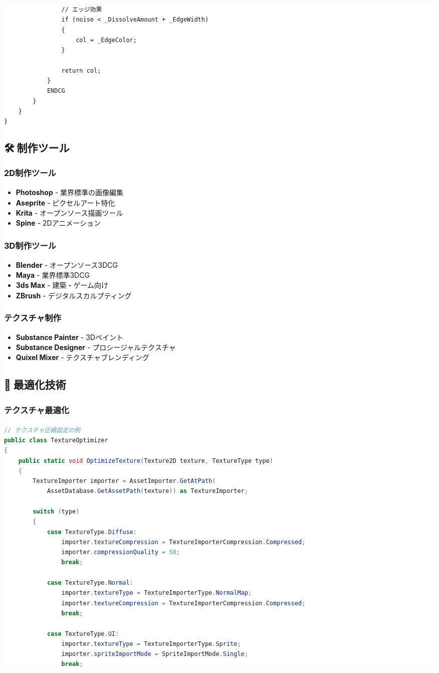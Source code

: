 ```hlsl
                // エッジ効果
                if (noise < _DissolveAmount + _EdgeWidth)
                {
                    col = _EdgeColor;
                }
                
                return col;
            }
            ENDCG
        }
    }
}
```

## 🛠️ 制作ツール

### 2D制作ツール
- **Photoshop** - 業界標準の画像編集
- **Aseprite** - ピクセルアート特化
- **Krita** - オープンソース描画ツール
- **Spine** - 2Dアニメーション

### 3D制作ツール
- **Blender** - オープンソース3DCG
- **Maya** - 業界標準3DCG
- **3ds Max** - 建築・ゲーム向け
- **ZBrush** - デジタルスカルプティング

### テクスチャ制作
- **Substance Painter** - 3Dペイント
- **Substance Designer** - プロシージャルテクスチャ
- **Quixel Mixer** - テクスチャブレンディング

## 📏 最適化技術

### テクスチャ最適化
```csharp
// テクスチャ圧縮設定の例
public class TextureOptimizer
{
    public static void OptimizeTexture(Texture2D texture, TextureType type)
    {
        TextureImporter importer = AssetImporter.GetAtPath(
            AssetDatabase.GetAssetPath(texture)) as TextureImporter;
        
        switch (type)
        {
            case TextureType.Diffuse:
                importer.textureCompression = TextureImporterCompression.Compressed;
                importer.compressionQuality = 50;
                break;
                
            case TextureType.Normal:
                importer.textureType = TextureImporterType.NormalMap;
                importer.textureCompression = TextureImporterCompression.Compressed;
                break;
                
            case TextureType.UI:
                importer.textureType = TextureImporterType.Sprite;
                importer.spriteImportMode = SpriteImportMode.Single;
                break;
```